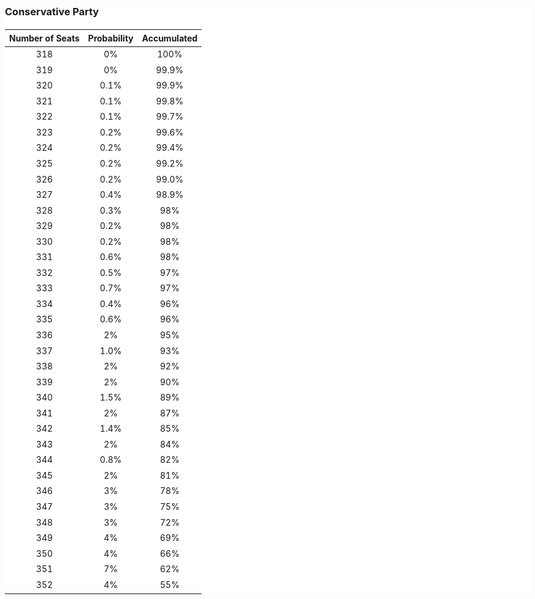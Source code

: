 ### Conservative Party

| Number of Seats | Probability | Accumulated |
|:---------------:|:-----------:|:-----------:|
| 318 | 0% | 100% |
| 319 | 0% | 99.9% |
| 320 | 0.1% | 99.9% |
| 321 | 0.1% | 99.8% |
| 322 | 0.1% | 99.7% |
| 323 | 0.2% | 99.6% |
| 324 | 0.2% | 99.4% |
| 325 | 0.2% | 99.2% |
| 326 | 0.2% | 99.0% |
| 327 | 0.4% | 98.9% |
| 328 | 0.3% | 98% |
| 329 | 0.2% | 98% |
| 330 | 0.2% | 98% |
| 331 | 0.6% | 98% |
| 332 | 0.5% | 97% |
| 333 | 0.7% | 97% |
| 334 | 0.4% | 96% |
| 335 | 0.6% | 96% |
| 336 | 2% | 95% |
| 337 | 1.0% | 93% |
| 338 | 2% | 92% |
| 339 | 2% | 90% |
| 340 | 1.5% | 89% |
| 341 | 2% | 87% |
| 342 | 1.4% | 85% |
| 343 | 2% | 84% |
| 344 | 0.8% | 82% |
| 345 | 2% | 81% |
| 346 | 3% | 78% |
| 347 | 3% | 75% |
| 348 | 3% | 72% |
| 349 | 4% | 69% |
| 350 | 4% | 66% |
| 351 | 7% | 62% |
| 352 | 4% | 55% |